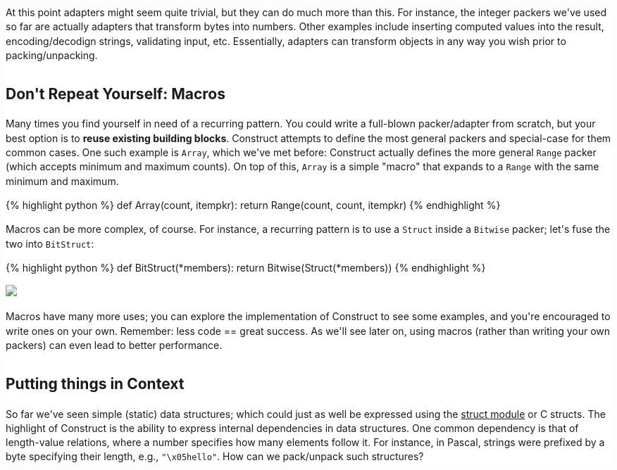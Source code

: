 At this point adapters might seem quite trivial, but they can do much more than this. For instance, the integer
packers we've used so far are actually adapters that transform bytes into numbers. Other examples include inserting
computed values into the result, encoding/decodign strings, validating input, etc. Essentially, adapters can 
transform objects in any way you wish prior to packing/unpacking.

## Don't Repeat Yourself: Macros ##

Many times you find yourself in need of a recurring pattern. You could write a full-blown packer/adapter from 
scratch, but your best option is to **reuse existing building blocks**. Construct attempts to define the most general 
packers and special-case for them common cases. One such example is ``Array``, which we've met before: Construct 
actually defines the more general ``Range`` packer (which accepts minimum and maximum counts). On top of this, 
``Array`` is a simple "macro" that expands to a ``Range`` with the same minimum and maximum.

{% highlight python %}
def Array(count, itempkr):
    return Range(count, count, itempkr)
{% endhighlight %}

Macros can be more complex, of course. For instance, a recurring pattern is to use a ``Struct`` inside a ``Bitwise``
packer; let's fuse the two into ``BitStruct``:

{% highlight python %}
def BitStruct(*members):
    return Bitwise(Struct(*members))
{% endhighlight %}

<img src="http://tomerfiliba.com/static/res/2012-12-24-great.jpg" class="blog-post-image"/>

Macros have many more uses; you can explore the implementation of Construct to see some examples, and you're 
encouraged to write ones on your own. Remember: less code == great success. As we'll see later on, using macros 
(rather than writing your own packers) can even lead to better performance.

## Putting things in Context ##

So far we've seen simple (static) data structures; which could just as well be expressed using the 
[struct module](http://docs.python.org/2/library/struct.html) or C structs. The highlight of Construct is the 
ability to express internal dependencies in data structures. One common dependency is that of length-value relations,
where a number specifies how many elements follow it. For instance, in Pascal, strings were prefixed by a byte
specifying their length, e.g., ``"\x05hello"``. How can we pack/unpack such structures?
